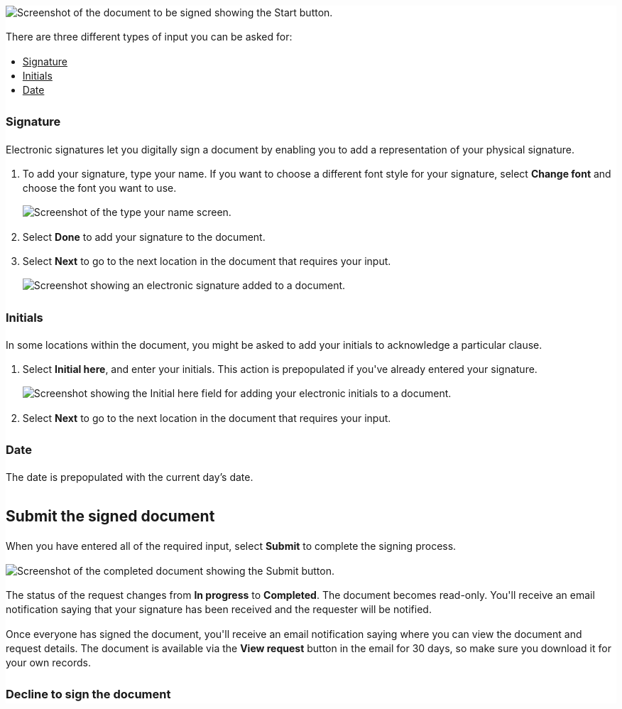 ![Screenshot of the document to be signed showing the Start button.](../media/content-understanding/esignature-start-signing-dark.png)

There are three different types of input you can be asked for:

- [Signature](#signature)
- [Initials](#initials)
- [Date](#date)

### Signature

Electronic signatures let you digitally sign a document by enabling you to add a representation of your physical signature.  

1. To add your signature, type your name. If you want to choose a different font style for your signature, select **Change font** and choose the font you want to use.

    ![Screenshot of the type your name screen.](../media/content-understanding/esignature-type-name-dark.png)

2. Select **Done** to add your signature to the document.

3. Select **Next** to go to the next location in the document that requires your input.

    ![Screenshot showing an electronic signature added to a document.](../media/content-understanding/esignature-signature-added-dark.png)

### Initials

In some locations within the document, you might be asked to add your initials to acknowledge a particular clause.

1. Select **Initial here**, and enter your initials. This action is prepopulated if you've already entered your signature.

    ![Screenshot showing the Initial here field for adding your electronic initials to a document.](../media/content-understanding/esignature-initial-here-dark.png)

2. Select **Next** to go to the next location in the document that requires your input.

### Date

The date is prepopulated with the current day’s date.

## Submit the signed document

When you have entered all of the required input, select **Submit** to complete the signing process.

![Screenshot of the completed document showing the Submit button.](../media/content-understanding/esignature-submit-dark.png)

The status of the request changes from **In progress** to **Completed**. The document becomes read-only. You'll receive an email notification saying that your signature has been received and the requester will be notified.

Once everyone has signed the document, you'll receive an email notification saying where you can view the document and request details. The document is available via the **View request** button in the email for 30 days, so make sure you download it for your own records.

### Decline to sign the document
